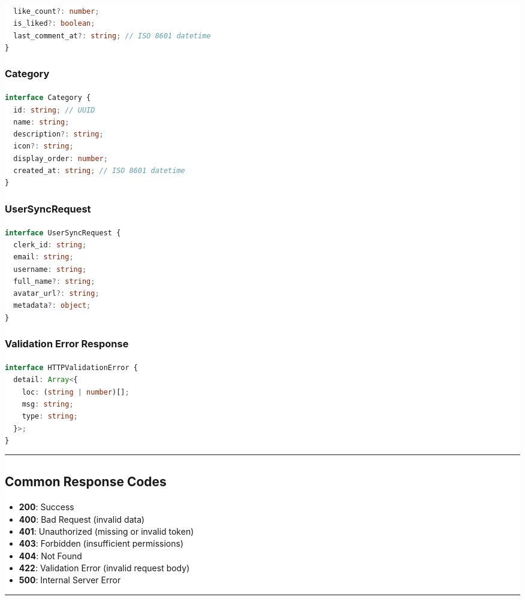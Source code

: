 ```typescript
  like_count?: number;
  is_liked?: boolean;
  last_comment_at?: string; // ISO 8601 datetime
}
```

### Category
```typescript
interface Category {
  id: string; // UUID
  name: string;
  description?: string;
  icon?: string;
  display_order: number;
  created_at: string; // ISO 8601 datetime
}
```

### UserSyncRequest
```typescript
interface UserSyncRequest {
  clerk_id: string;
  email: string;
  username: string;
  full_name?: string;
  avatar_url?: string;
  metadata?: object;
}
```

### Validation Error Response
```typescript
interface HTTPValidationError {
  detail: Array<{
    loc: (string | number)[];
    msg: string;
    type: string;
  }>;
}
```

---

## Common Response Codes

- **200**: Success
- **400**: Bad Request (invalid data)
- **401**: Unauthorized (missing or invalid token)
- **403**: Forbidden (insufficient permissions)
- **404**: Not Found
- **422**: Validation Error (invalid request body)
- **500**: Internal Server Error

---